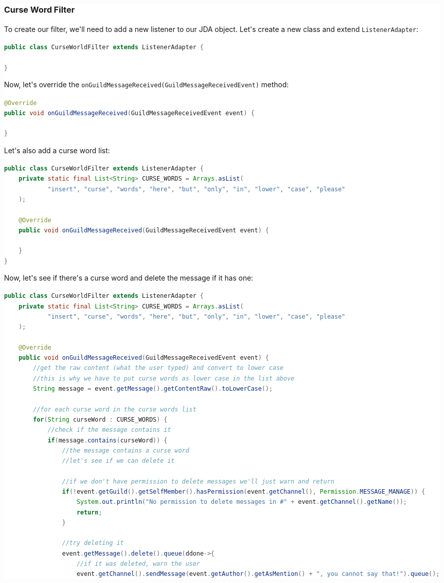 ### Curse Word Filter

To create our filter, we'll need to add a new listener to our JDA object. Let's create a new class and extend `ListenerAdapter`:
```java
public class CurseWorldFilter extends ListenerAdapter {
    
}
```

Now, let's override the `onGuildMessageReceived(GuildMessageReceivedEvent)` method:
```java
@Override
public void onGuildMessageReceived(GuildMessageReceivedEvent event) {
        
}
```


Let's also add a curse word list:
```java
public class CurseWorldFilter extends ListenerAdapter {
    private static final List<String> CURSE_WORDS = Arrays.asList(
            "insert", "curse", "words", "here", "but", "only", "in", "lower", "case", "please"
    );

    @Override
    public void onGuildMessageReceived(GuildMessageReceivedEvent event) {
        
    }
}
```

Now, let's see if there's a curse word and delete the message if it has one:
```java
public class CurseWorldFilter extends ListenerAdapter {
    private static final List<String> CURSE_WORDS = Arrays.asList(
            "insert", "curse", "words", "here", "but", "only", "in", "lower", "case", "please"
    );

    @Override
    public void onGuildMessageReceived(GuildMessageReceivedEvent event) {
        //get the raw content (what the user typed) and convert to lower case
        //this is why we have to put curse words as lower case in the list above
        String message = event.getMessage().getContentRaw().toLowerCase();
        
        //for each curse word in the curse words list
        for(String curseWord : CURSE_WORDS) {
            //check if the message contains it
            if(message.contains(curseWord)) {
                //the message contains a curse word
                //let's see if we can delete it
                
                //if we don't have permission to delete messages we'll just warn and return
                if(!event.getGuild().getSelfMember().hasPermission(event.getChannel(), Permission.MESSAGE_MANAGE)) {
                    System.out.println("No permission to delete messages in #" + event.getChannel().getName());
                    return;
                }
                
                //try deleting it
                event.getMessage().delete().queue(ddone->{
                    //if it was deleted, warn the user
                    event.getChannel().sendMessage(event.getAuthor().getAsMention() + ", you cannot say that!").queue();
```